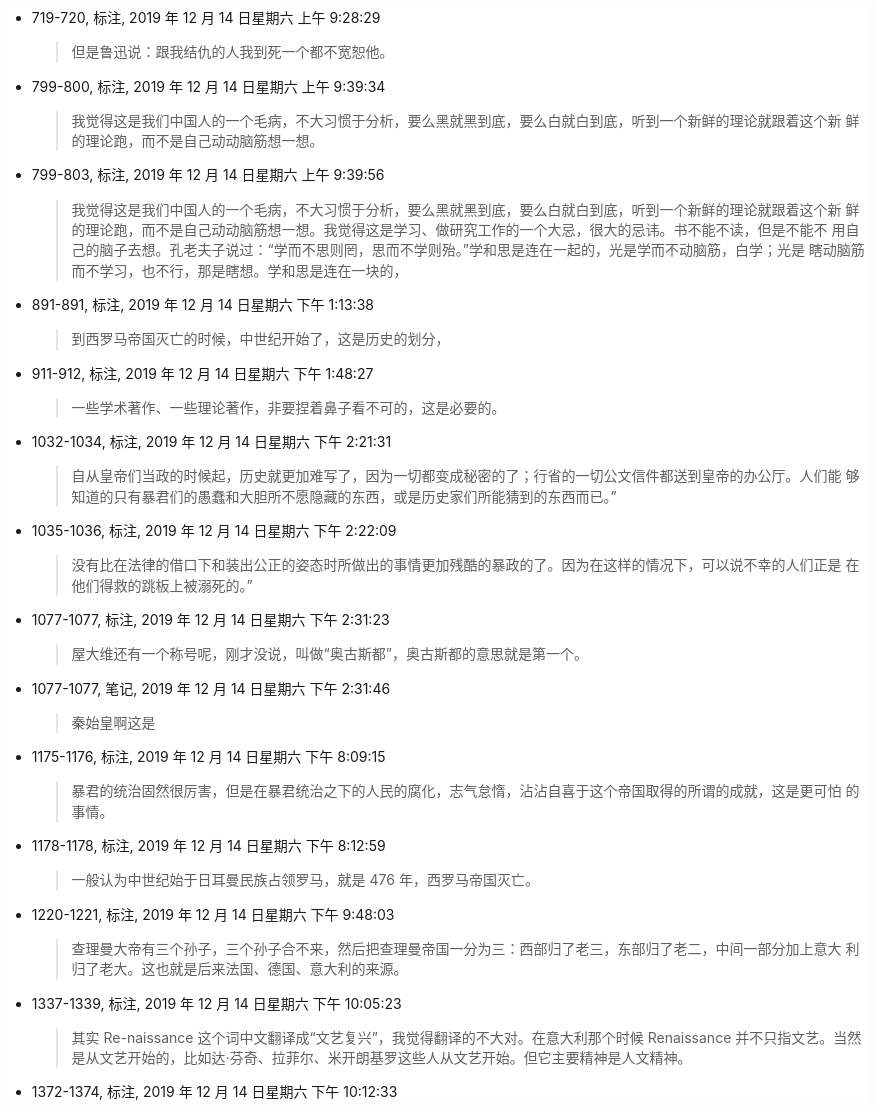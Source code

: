 -   719-720, 标注, 2019 年 12 月 14 日星期六 上午 9:28:29

    > 但是鲁迅说：跟我结仇的人我到死一个都不宽恕他。

-   799-800, 标注, 2019 年 12 月 14 日星期六 上午 9:39:34

    > 我觉得这是我们中国人的一个毛病，不大习惯于分析，要么黑就黑到底，要么白就白到底，听到一个新鲜的理论就跟着这个新
    > 鲜的理论跑，而不是自己动动脑筋想一想。

-   799-803, 标注, 2019 年 12 月 14 日星期六 上午 9:39:56

    > 我觉得这是我们中国人的一个毛病，不大习惯于分析，要么黑就黑到底，要么白就白到底，听到一个新鲜的理论就跟着这个新
    > 鲜的理论跑，而不是自己动动脑筋想一想。我觉得这是学习、做研究工作的一个大忌，很大的忌讳。书不能不读，但是不能不
    > 用自己的脑子去想。孔老夫子说过：“学而不思则罔，思而不学则殆。”学和思是连在一起的，光是学而不动脑筋，白学；光是
    > 瞎动脑筋而不学习，也不行，那是瞎想。学和思是连在一块的，

-   891-891, 标注, 2019 年 12 月 14 日星期六 下午 1:13:38

    > 到西罗马帝国灭亡的时候，中世纪开始了，这是历史的划分，

-   911-912, 标注, 2019 年 12 月 14 日星期六 下午 1:48:27

    > 一些学术著作、一些理论著作，非要捏着鼻子看不可的，这是必要的。

-   1032-1034, 标注, 2019 年 12 月 14 日星期六 下午 2:21:31

    > 自从皇帝们当政的时候起，历史就更加难写了，因为一切都变成秘密的了；行省的一切公文信件都送到皇帝的办公厅。人们能
    > 够知道的只有暴君们的愚蠢和大胆所不愿隐藏的东西，或是历史家们所能猜到的东西而已。”

-   1035-1036, 标注, 2019 年 12 月 14 日星期六 下午 2:22:09

    > 没有比在法律的借口下和装出公正的姿态时所做出的事情更加残酷的暴政的了。因为在这样的情况下，可以说不幸的人们正是
    > 在他们得救的跳板上被溺死的。”

-   1077-1077, 标注, 2019 年 12 月 14 日星期六 下午 2:31:23

    > 屋大维还有一个称号呢，刚才没说，叫做“奥古斯都”，奥古斯都的意思就是第一个。

-   1077-1077, 笔记, 2019 年 12 月 14 日星期六 下午 2:31:46

    > 秦始皇啊这是

-   1175-1176, 标注, 2019 年 12 月 14 日星期六 下午 8:09:15

    > 暴君的统治固然很厉害，但是在暴君统治之下的人民的腐化，志气怠惰，沾沾自喜于这个帝国取得的所谓的成就，这是更可怕
    > 的事情。

-   1178-1178, 标注, 2019 年 12 月 14 日星期六 下午 8:12:59

    > 一般认为中世纪始于日耳曼民族占领罗马，就是 476 年，西罗马帝国灭亡。

-   1220-1221, 标注, 2019 年 12 月 14 日星期六 下午 9:48:03

    > 查理曼大帝有三个孙子，三个孙子合不来，然后把查理曼帝国一分为三：西部归了老三，东部归了老二，中间一部分加上意大
    > 利归了老大。这也就是后来法国、德国、意大利的来源。

-   1337-1339, 标注, 2019 年 12 月 14 日星期六 下午 10:05:23

    > 其实 Re-naissance 这个词中文翻译成“文艺复兴”，我觉得翻译的不大对。在意大利那个时候 Renaissance 并不只指文艺。当然
    > 是从文艺开始的，比如达·芬奇、拉菲尔、米开朗基罗这些人从文艺开始。但它主要精神是人文精神。

-   1372-1374, 标注, 2019 年 12 月 14 日星期六 下午 10:12:33
